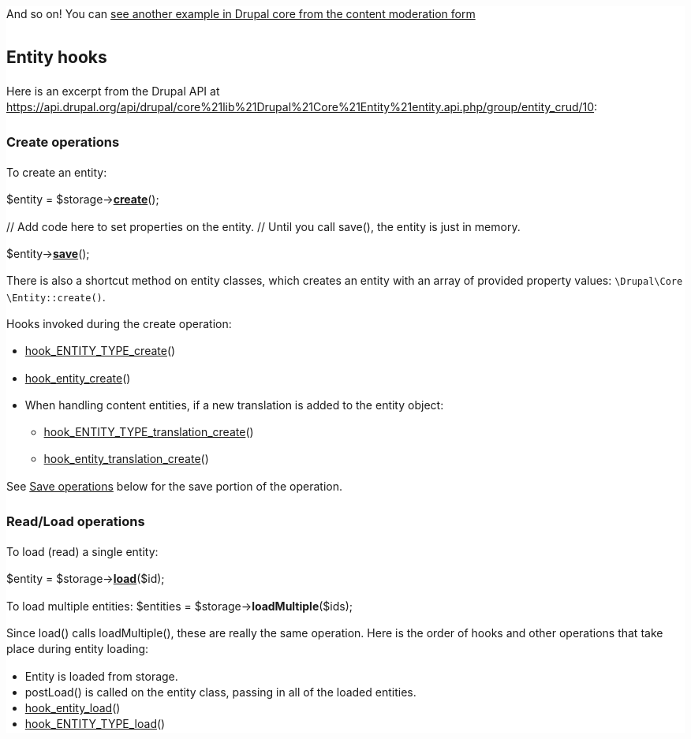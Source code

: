 And so on!  You can [see another example in Drupal core from the content moderation form](https://git.drupalcode.org/project/drupal/-/blob/9.2.x/core/modules/content_moderation/content_moderation.module#L164)



## Entity hooks

Here is an excerpt from the Drupal API at 
<https://api.drupal.org/api/drupal/core%21lib%21Drupal%21Core%21Entity%21entity.api.php/group/entity_crud/10>:

### Create operations

To create an entity:

\$entity = \$storage-\>[**create**](https://api.drupal.org/api/drupal/10/search/create)();

// Add code here to set properties on the entity.
// Until you call save(), the entity is just in memory.

\$entity-\>[**save**](https://api.drupal.org/api/drupal/10/search/save)();

There is also a shortcut method on entity classes, which creates an entity with an array of provided property values:
`\Drupal\Core\Entity::create()`.

Hooks invoked during the create operation:

- [hook_ENTITY_TYPE_create](https://api.drupal.org/api/drupal/core%21lib%21Drupal%21Core%21Entity%21entity.api.php/function/hook_ENTITY_TYPE_create/10)()

- [hook_entity_create](https://api.drupal.org/api/drupal/core%21lib%21Drupal%21Core%21Entity%21entity.api.php/function/hook_entity_create/10)()

- When handling content entities, if a new translation is added to the entity object:

    - [hook_ENTITY_TYPE_translation_create](https://api.drupal.org/api/drupal/core%21lib%21Drupal%21Core%21Entity%21entity.api.php/function/hook_ENTITY_TYPE_translation_create/10)()

    - [hook_entity_translation_create](https://api.drupal.org/api/drupal/core%21lib%21Drupal%21Core%21Entity%21entity.api.php/function/hook_entity_translation_create/10)()

See [Save operations](https://api.drupal.org/api/drupal/core%21lib%21Drupal%21Core%21Entity%21entity.api.php/group/entity_crud/10#save) below for the save portion of the operation.

### Read/Load operations

To load (read) a single entity:

\$entity = \$storage-\>[**load**](https://api.drupal.org/api/drupal/10/search/load)(\$id);

To load multiple entities:
\$entities = \$storage-\>**loadMultiple**(\$ids);

Since load() calls loadMultiple(), these are really the same operation. Here is the order of hooks and other operations that take place during entity loading:

-   Entity is loaded from storage.
-   postLoad() is called on the entity class, passing in all of the
    loaded entities.
-   [hook_entity_load](https://api.drupal.org/api/drupal/core%21lib%21Drupal%21Core%21Entity%21entity.api.php/function/hook_entity_load/10)()
-   [hook_ENTITY_TYPE_load](https://api.drupal.org/api/drupal/core%21lib%21Drupal%21Core%21Entity%21entity.api.php/function/hook_ENTITY_TYPE_load/10)()
